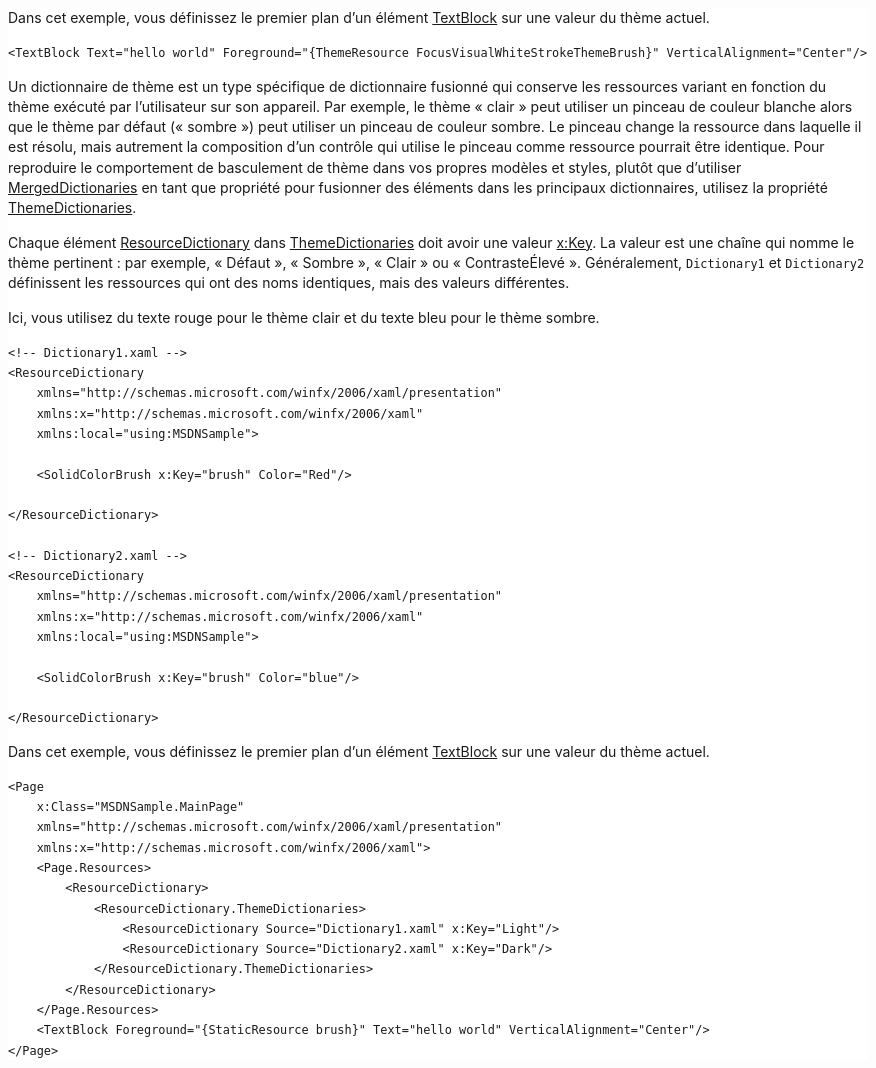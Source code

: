 Dans cet exemple, vous définissez le premier plan d’un élément [TextBlock](https://docs.microsoft.com/uwp/api/Windows.UI.Xaml.Controls.TextBlock) sur une valeur du thème actuel.

```XAML
<TextBlock Text="hello world" Foreground="{ThemeResource FocusVisualWhiteStrokeThemeBrush}" VerticalAlignment="Center"/>
```

Un dictionnaire de thème est un type spécifique de dictionnaire fusionné qui conserve les ressources variant en fonction du thème exécuté par l’utilisateur sur son appareil. Par exemple, le thème « clair » peut utiliser un pinceau de couleur blanche alors que le thème par défaut (« sombre ») peut utiliser un pinceau de couleur sombre. Le pinceau change la ressource dans laquelle il est résolu, mais autrement la composition d’un contrôle qui utilise le pinceau comme ressource pourrait être identique. Pour reproduire le comportement de basculement de thème dans vos propres modèles et styles, plutôt que d’utiliser [MergedDictionaries](https://docs.microsoft.com/uwp/api/windows.ui.xaml.resourcedictionary.mergeddictionaries) en tant que propriété pour fusionner des éléments dans les principaux dictionnaires, utilisez la propriété [ThemeDictionaries](https://docs.microsoft.com/uwp/api/windows.ui.xaml.resourcedictionary.themedictionaries).

Chaque élément [ResourceDictionary](https://docs.microsoft.com/uwp/api/Windows.UI.Xaml.ResourceDictionary) dans [ThemeDictionaries](https://docs.microsoft.com/uwp/api/windows.ui.xaml.resourcedictionary.themedictionaries) doit avoir une valeur [x:Key](https://docs.microsoft.com/windows/uwp/xaml-platform/x-key-attribute). La valeur est une chaîne qui nomme le thème pertinent : par exemple, « Défaut », « Sombre », « Clair » ou « ContrasteÉlevé ». Généralement, `Dictionary1` et `Dictionary2` définissent les ressources qui ont des noms identiques, mais des valeurs différentes.

Ici, vous utilisez du texte rouge pour le thème clair et du texte bleu pour le thème sombre.

```XAML
<!-- Dictionary1.xaml -->
<ResourceDictionary
    xmlns="http://schemas.microsoft.com/winfx/2006/xaml/presentation" 
    xmlns:x="http://schemas.microsoft.com/winfx/2006/xaml"
    xmlns:local="using:MSDNSample">

    <SolidColorBrush x:Key="brush" Color="Red"/>

</ResourceDictionary>

<!-- Dictionary2.xaml -->
<ResourceDictionary
    xmlns="http://schemas.microsoft.com/winfx/2006/xaml/presentation" 
    xmlns:x="http://schemas.microsoft.com/winfx/2006/xaml"
    xmlns:local="using:MSDNSample">

    <SolidColorBrush x:Key="brush" Color="blue"/>

</ResourceDictionary>
```

Dans cet exemple, vous définissez le premier plan d’un élément [TextBlock](https://docs.microsoft.com/uwp/api/Windows.UI.Xaml.Controls.TextBlock) sur une valeur du thème actuel.

```XAML
<Page
    x:Class="MSDNSample.MainPage"
    xmlns="http://schemas.microsoft.com/winfx/2006/xaml/presentation"
    xmlns:x="http://schemas.microsoft.com/winfx/2006/xaml">
    <Page.Resources>
        <ResourceDictionary>
            <ResourceDictionary.ThemeDictionaries>
                <ResourceDictionary Source="Dictionary1.xaml" x:Key="Light"/>
                <ResourceDictionary Source="Dictionary2.xaml" x:Key="Dark"/>
            </ResourceDictionary.ThemeDictionaries>
        </ResourceDictionary>
    </Page.Resources>
    <TextBlock Foreground="{StaticResource brush}" Text="hello world" VerticalAlignment="Center"/>
</Page>
```